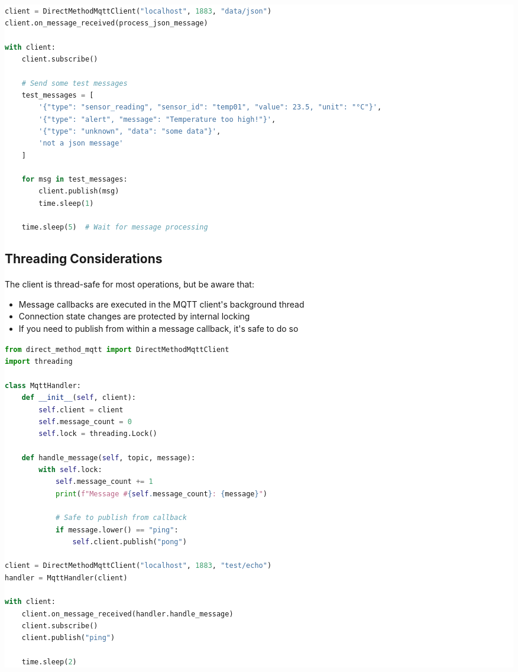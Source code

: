 ```python
client = DirectMethodMqttClient("localhost", 1883, "data/json")
client.on_message_received(process_json_message)

with client:
    client.subscribe()
    
    # Send some test messages
    test_messages = [
        '{"type": "sensor_reading", "sensor_id": "temp01", "value": 23.5, "unit": "°C"}',
        '{"type": "alert", "message": "Temperature too high!"}',
        '{"type": "unknown", "data": "some data"}',
        'not a json message'
    ]
    
    for msg in test_messages:
        client.publish(msg)
        time.sleep(1)
    
    time.sleep(5)  # Wait for message processing
```

## Threading Considerations

The client is thread-safe for most operations, but be aware that:

- Message callbacks are executed in the MQTT client's background thread
- Connection state changes are protected by internal locking
- If you need to publish from within a message callback, it's safe to do so

```python
from direct_method_mqtt import DirectMethodMqttClient
import threading

class MqttHandler:
    def __init__(self, client):
        self.client = client
        self.message_count = 0
        self.lock = threading.Lock()
    
    def handle_message(self, topic, message):
        with self.lock:
            self.message_count += 1
            print(f"Message #{self.message_count}: {message}")
            
            # Safe to publish from callback
            if message.lower() == "ping":
                self.client.publish("pong")

client = DirectMethodMqttClient("localhost", 1883, "test/echo")
handler = MqttHandler(client)

with client:
    client.on_message_received(handler.handle_message)
    client.subscribe()
    client.publish("ping")
    
    time.sleep(2)
```
